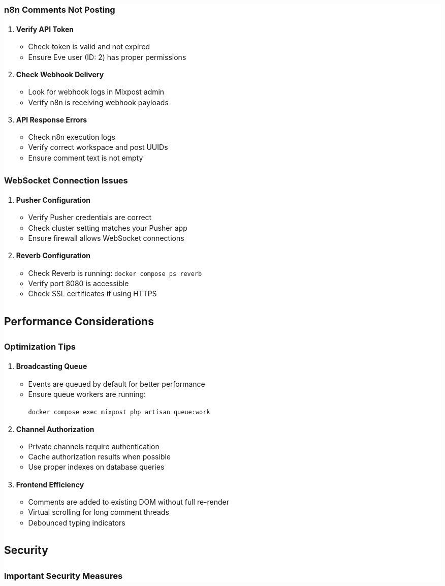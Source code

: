### n8n Comments Not Posting

1. **Verify API Token**
   - Check token is valid and not expired
   - Ensure Eve user (ID: 2) has proper permissions

2. **Check Webhook Delivery**
   - Look for webhook logs in Mixpost admin
   - Verify n8n is receiving webhook payloads

3. **API Response Errors**
   - Check n8n execution logs
   - Verify correct workspace and post UUIDs
   - Ensure comment text is not empty

### WebSocket Connection Issues

1. **Pusher Configuration**
   - Verify Pusher credentials are correct
   - Check cluster setting matches your Pusher app
   - Ensure firewall allows WebSocket connections

2. **Reverb Configuration**
   - Check Reverb is running: `docker compose ps reverb`
   - Verify port 8080 is accessible
   - Check SSL certificates if using HTTPS

## Performance Considerations

### Optimization Tips

1. **Broadcasting Queue**
   - Events are queued by default for better performance
   - Ensure queue workers are running:
     ```bash
     docker compose exec mixpost php artisan queue:work
     ```

2. **Channel Authorization**
   - Private channels require authentication
   - Cache authorization results when possible
   - Use proper indexes on database queries

3. **Frontend Efficiency**
   - Comments are added to existing DOM without full re-render
   - Virtual scrolling for long comment threads
   - Debounced typing indicators

## Security

### Important Security Measures
